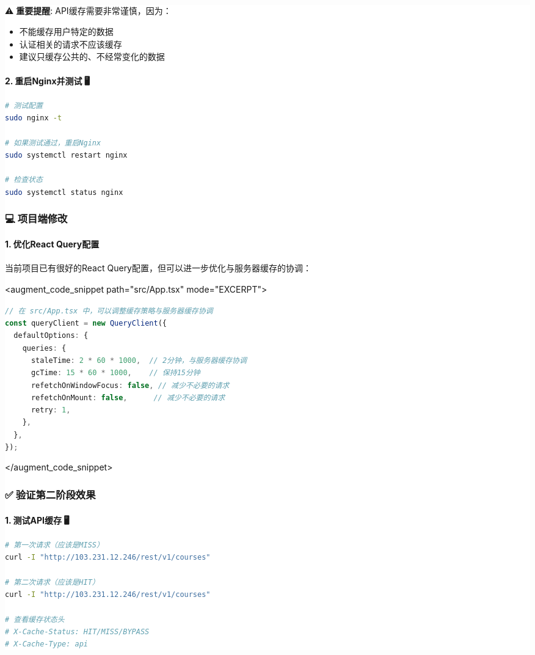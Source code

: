 ⚠️ **重要提醒**: API缓存需要非常谨慎，因为：
- 不能缓存用户特定的数据
- 认证相关的请求不应该缓存
- 建议只缓存公共的、不经常变化的数据

#### 2. 重启Nginx并测试 🖥️
```bash
# 测试配置
sudo nginx -t

# 如果测试通过，重启Nginx
sudo systemctl restart nginx

# 检查状态
sudo systemctl status nginx
```

### 💻 项目端修改

#### 1. 优化React Query配置
当前项目已有很好的React Query配置，但可以进一步优化与服务器缓存的协调：

<augment_code_snippet path="src/App.tsx" mode="EXCERPT">
````typescript
// 在 src/App.tsx 中，可以调整缓存策略与服务器缓存协调
const queryClient = new QueryClient({
  defaultOptions: {
    queries: {
      staleTime: 2 * 60 * 1000,  // 2分钟，与服务器缓存协调
      gcTime: 15 * 60 * 1000,    // 保持15分钟
      refetchOnWindowFocus: false, // 减少不必要的请求
      refetchOnMount: false,      // 减少不必要的请求
      retry: 1,
    },
  },
});
````
</augment_code_snippet>

### ✅ 验证第二阶段效果

#### 1. 测试API缓存 🖥️
```bash
# 第一次请求（应该是MISS）
curl -I "http://103.231.12.246/rest/v1/courses"

# 第二次请求（应该是HIT）
curl -I "http://103.231.12.246/rest/v1/courses"

# 查看缓存状态头
# X-Cache-Status: HIT/MISS/BYPASS
# X-Cache-Type: api
```
